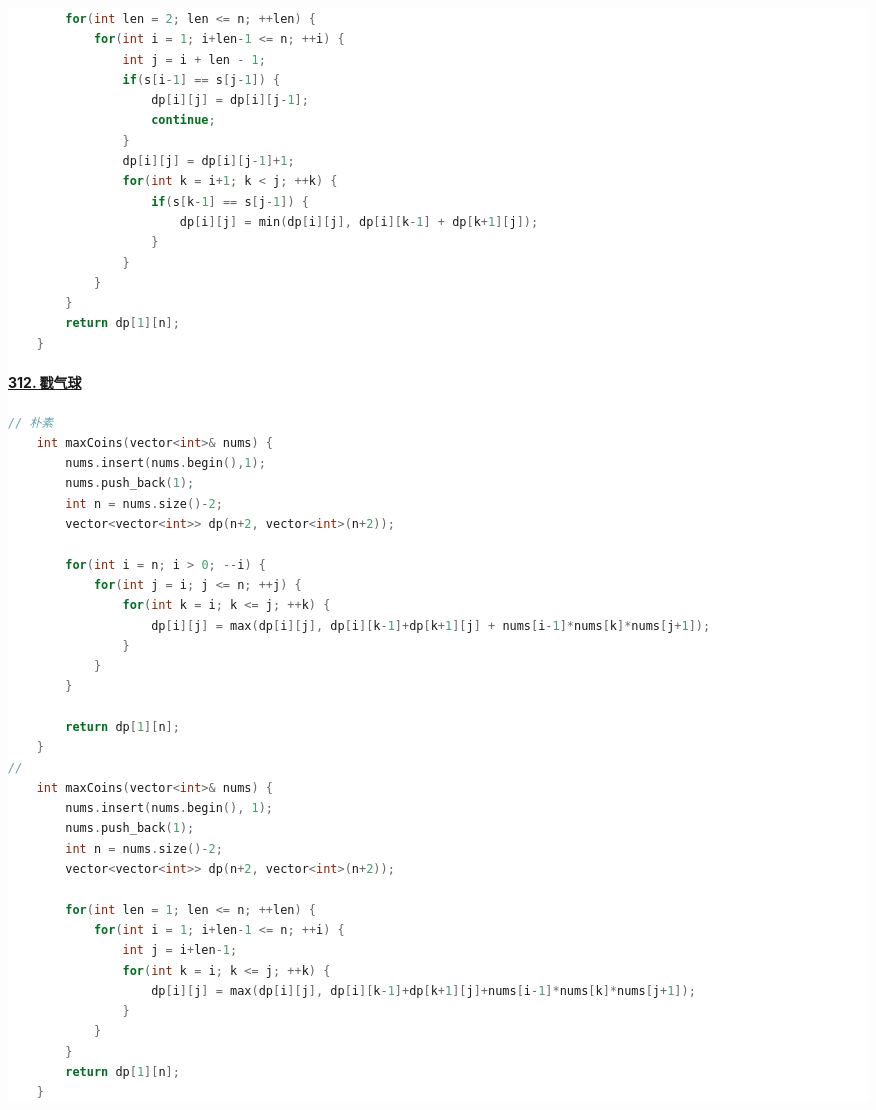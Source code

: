 ```c++
        for(int len = 2; len <= n; ++len) {
            for(int i = 1; i+len-1 <= n; ++i) {
                int j = i + len - 1;
                if(s[i-1] == s[j-1]) {
                    dp[i][j] = dp[i][j-1];
                    continue;
                }
                dp[i][j] = dp[i][j-1]+1;
                for(int k = i+1; k < j; ++k) {
                    if(s[k-1] == s[j-1]) {
                        dp[i][j] = min(dp[i][j], dp[i][k-1] + dp[k+1][j]);
                    }
                }
            }
        }
        return dp[1][n];
    }
```

#### [312. 戳气球](https://leetcode-cn.com/problems/burst-balloons/)

```c++
// 朴素
    int maxCoins(vector<int>& nums) {
        nums.insert(nums.begin(),1);
        nums.push_back(1);
        int n = nums.size()-2;
        vector<vector<int>> dp(n+2, vector<int>(n+2));
        
        for(int i = n; i > 0; --i) {
            for(int j = i; j <= n; ++j) {
                for(int k = i; k <= j; ++k) {
                    dp[i][j] = max(dp[i][j], dp[i][k-1]+dp[k+1][j] + nums[i-1]*nums[k]*nums[j+1]);
                }
            }
        }
        
        return dp[1][n];
    }
// 
    int maxCoins(vector<int>& nums) {
        nums.insert(nums.begin(), 1);
        nums.push_back(1);
        int n = nums.size()-2;
        vector<vector<int>> dp(n+2, vector<int>(n+2));

        for(int len = 1; len <= n; ++len) {
            for(int i = 1; i+len-1 <= n; ++i) {
                int j = i+len-1;
                for(int k = i; k <= j; ++k) {
                    dp[i][j] = max(dp[i][j], dp[i][k-1]+dp[k+1][j]+nums[i-1]*nums[k]*nums[j+1]);
                }
            }
        }
        return dp[1][n];
    }
```
